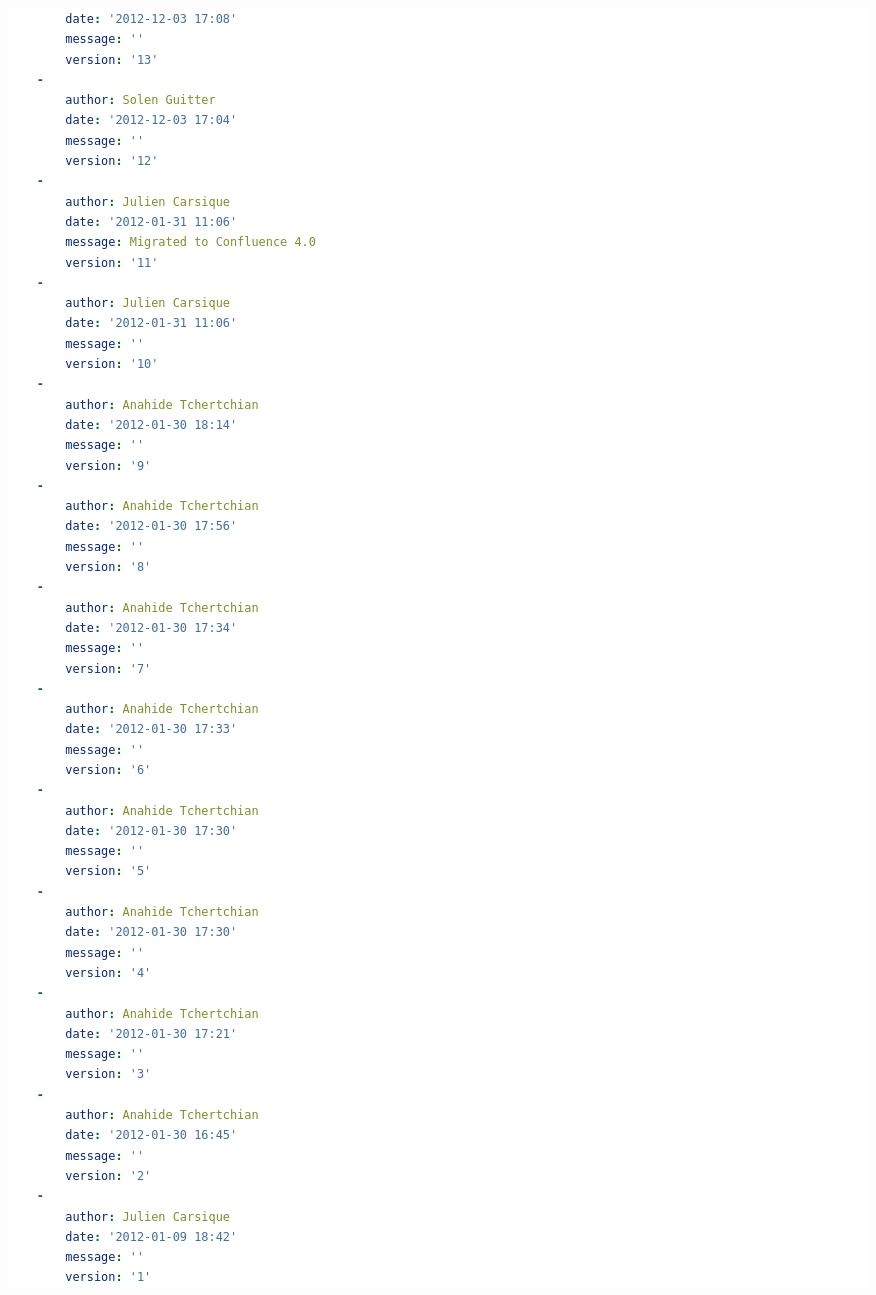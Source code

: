 ```yaml
        date: '2012-12-03 17:08'
        message: ''
        version: '13'
    - 
        author: Solen Guitter
        date: '2012-12-03 17:04'
        message: ''
        version: '12'
    - 
        author: Julien Carsique
        date: '2012-01-31 11:06'
        message: Migrated to Confluence 4.0
        version: '11'
    - 
        author: Julien Carsique
        date: '2012-01-31 11:06'
        message: ''
        version: '10'
    - 
        author: Anahide Tchertchian
        date: '2012-01-30 18:14'
        message: ''
        version: '9'
    - 
        author: Anahide Tchertchian
        date: '2012-01-30 17:56'
        message: ''
        version: '8'
    - 
        author: Anahide Tchertchian
        date: '2012-01-30 17:34'
        message: ''
        version: '7'
    - 
        author: Anahide Tchertchian
        date: '2012-01-30 17:33'
        message: ''
        version: '6'
    - 
        author: Anahide Tchertchian
        date: '2012-01-30 17:30'
        message: ''
        version: '5'
    - 
        author: Anahide Tchertchian
        date: '2012-01-30 17:30'
        message: ''
        version: '4'
    - 
        author: Anahide Tchertchian
        date: '2012-01-30 17:21'
        message: ''
        version: '3'
    - 
        author: Anahide Tchertchian
        date: '2012-01-30 16:45'
        message: ''
        version: '2'
    - 
        author: Julien Carsique
        date: '2012-01-09 18:42'
        message: ''
        version: '1'
```